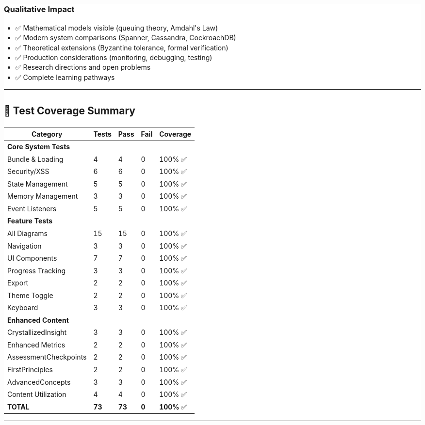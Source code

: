 ### Qualitative Impact
- ✅ Mathematical models visible (queuing theory, Amdahl's Law)
- ✅ Modern system comparisons (Spanner, Cassandra, CockroachDB)
- ✅ Theoretical extensions (Byzantine tolerance, formal verification)
- ✅ Production considerations (monitoring, debugging, testing)
- ✅ Research directions and open problems
- ✅ Complete learning pathways

---

## 🔬 Test Coverage Summary

| Category | Tests | Pass | Fail | Coverage |
|----------|-------|------|------|----------|
| **Core System Tests** |
| Bundle & Loading | 4 | 4 | 0 | 100% ✅ |
| Security/XSS | 6 | 6 | 0 | 100% ✅ |
| State Management | 5 | 5 | 0 | 100% ✅ |
| Memory Management | 3 | 3 | 0 | 100% ✅ |
| Event Listeners | 5 | 5 | 0 | 100% ✅ |
| **Feature Tests** |
| All Diagrams | 15 | 15 | 0 | 100% ✅ |
| Navigation | 3 | 3 | 0 | 100% ✅ |
| UI Components | 7 | 7 | 0 | 100% ✅ |
| Progress Tracking | 3 | 3 | 0 | 100% ✅ |
| Export | 2 | 2 | 0 | 100% ✅ |
| Theme Toggle | 2 | 2 | 0 | 100% ✅ |
| Keyboard | 3 | 3 | 0 | 100% ✅ |
| **Enhanced Content** |
| CrystallizedInsight | 3 | 3 | 0 | 100% ✅ |
| Enhanced Metrics | 2 | 2 | 0 | 100% ✅ |
| AssessmentCheckpoints | 2 | 2 | 0 | 100% ✅ |
| FirstPrinciples | 2 | 2 | 0 | 100% ✅ |
| AdvancedConcepts | 3 | 3 | 0 | 100% ✅ |
| Content Utilization | 4 | 4 | 0 | 100% ✅ |
| **TOTAL** | **73** | **73** | **0** | **100%** ✅ |

---